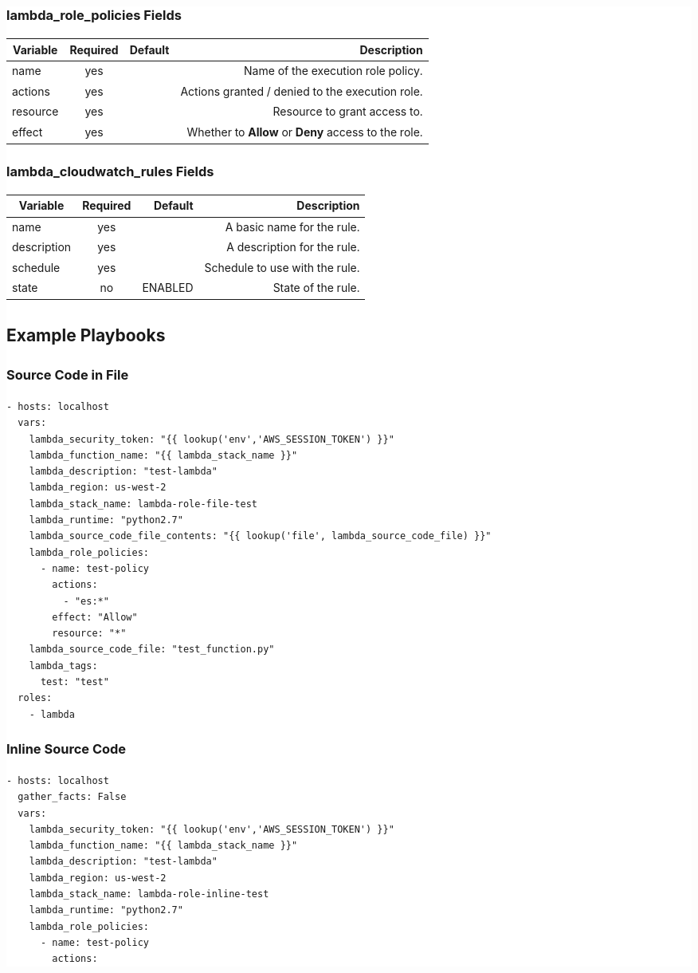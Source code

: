 ### lambda_role_policies Fields
| Variable        | Required           | Default  | Description |
| ------------- |:--------------:| -----:| -------------------------------------------------------------------------:|
| name | yes | | Name of the execution role policy. |
| actions | yes | | Actions granted / denied to the execution role. |
| resource | yes | | Resource to grant access to. |
| effect | yes | | Whether to <strong>Allow</strong> or <strong>Deny</strong> access to the role. |

### lambda_cloudwatch_rules Fields
| Variable        | Required           | Default  | Description |
| ------------- |:--------------:| -----:| -------------------------------------------------------------------------:|
| name | yes | | A basic name for the rule. |
| description | yes | | A description for the rule. |
| schedule | yes | | Schedule to use with the rule. |
| state | no | ENABLED | State of the rule. |


## Example Playbooks
### Source Code in File
```
- hosts: localhost
  vars:
    lambda_security_token: "{{ lookup('env','AWS_SESSION_TOKEN') }}"
    lambda_function_name: "{{ lambda_stack_name }}"
    lambda_description: "test-lambda"
    lambda_region: us-west-2
    lambda_stack_name: lambda-role-file-test
    lambda_runtime: "python2.7"
    lambda_source_code_file_contents: "{{ lookup('file', lambda_source_code_file) }}"
    lambda_role_policies:
      - name: test-policy
        actions:
          - "es:*"
        effect: "Allow"
        resource: "*"
    lambda_source_code_file: "test_function.py"
    lambda_tags:
      test: "test"
  roles:
    - lambda

```

### Inline Source Code
```
- hosts: localhost
  gather_facts: False
  vars:
    lambda_security_token: "{{ lookup('env','AWS_SESSION_TOKEN') }}"
    lambda_function_name: "{{ lambda_stack_name }}"
    lambda_description: "test-lambda"
    lambda_region: us-west-2
    lambda_stack_name: lambda-role-inline-test
    lambda_runtime: "python2.7"
    lambda_role_policies:
      - name: test-policy
        actions:
```